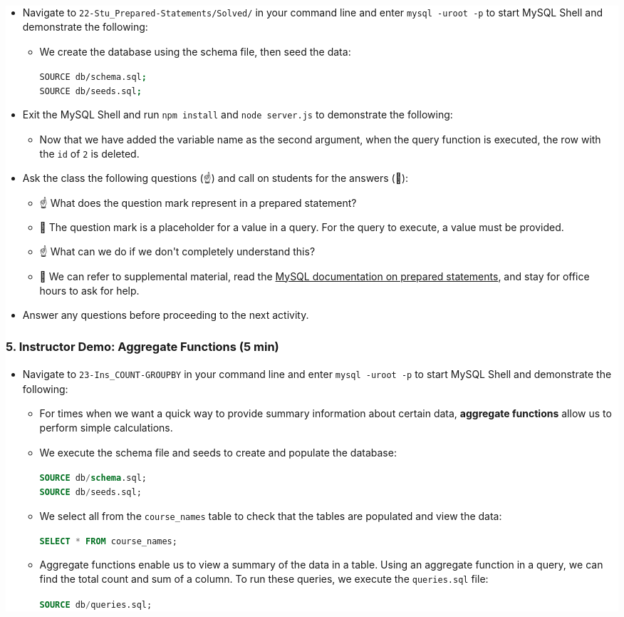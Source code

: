 * Navigate to `22-Stu_Prepared-Statements/Solved/` in your command line and enter `mysql -uroot -p` to start MySQL Shell and demonstrate the following:

  * We create the database using the schema file, then seed the data:

    ```sh
    SOURCE db/schema.sql;
    SOURCE db/seeds.sql;
    ```

* Exit the MySQL Shell and run `npm install` and `node server.js` to demonstrate the following:

  * Now that we have added the variable name as the second argument, when the query function is executed, the row with the `id` of `2` is deleted.

* Ask the class the following questions (☝️) and call on students for the answers (🙋):

  * ☝️ What does the question mark represent in a prepared statement?

  * 🙋 The question mark is a placeholder for a value in a query. For the query to execute, a value must be provided.

  * ☝️ What can we do if we don't completely understand this?

  * 🙋 We can refer to supplemental material, read the [MySQL documentation on prepared statements](https://dev.mysql.com/doc/refman/8.0/en/sql-prepared-statements.html), and stay for office hours to ask for help.

* Answer any questions before proceeding to the next activity.

### 5. Instructor Demo: Aggregate Functions (5 min)

* Navigate to `23-Ins_COUNT-GROUPBY` in your command line and enter `mysql -uroot -p` to start MySQL Shell and demonstrate the following:

  * For times when we want a quick way to provide summary information about certain data, **aggregate functions** allow us to perform simple calculations.

  * We execute the schema file and seeds to create and populate the database:

    ```sql
    SOURCE db/schema.sql;
    SOURCE db/seeds.sql;
    ```

  * We select all from the `course_names` table to check that the tables are populated and view the data:

    ```sql
    SELECT * FROM course_names;
    ```

  * Aggregate functions enable us to view a summary of the data in a table. Using an aggregate function in a query, we can find the total count and sum of a column. To run these queries, we execute the `queries.sql` file:

    ```sql
    SOURCE db/queries.sql;
    ```
